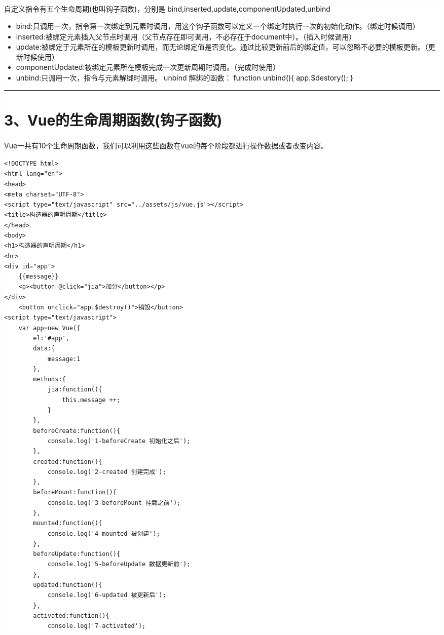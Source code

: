 自定义指令有五个生命周期(也叫钩子函数)，分别是 bind,inserted,update,componentUpdated,unbind

* bind:只调用一次，指令第一次绑定到元素时调用，用这个钩子函数可以定义一个绑定时执行一次的初始化动作。（绑定时候调用）
* inserted:被绑定元素插入父节点时调用（父节点存在即可调用，不必存在于document中）。（插入时候调用）
* update:被绑定于元素所在的模板更新时调用，而无论绑定值是否变化。通过比较更新前后的绑定值，可以忽略不必要的模板更新。（更新时候使用）
* componentUpdated:被绑定元素所在模板完成一次更新周期时调用。（完成时使用）
* unbind:只调用一次，指令与元素解绑时调用。
    unbind 解绑的函数：
    function unbind(){
        app.$destory();
    }

---

# 3、Vue的生命周期函数(钩子函数)

Vue一共有10个生命周期函数，我们可以利用这些函数在vue的每个阶段都进行操作数据或者改变内容。

    <!DOCTYPE html>
    <html lang="en">
    <head>
    <meta charset="UTF-8">
    <script type="text/javascript" src="../assets/js/vue.js"></script>
    <title>构造器的声明周期</title>
    </head>
    <body>
    <h1>构造器的声明周期</h1>
    <hr>
    <div id="app">
        {{message}}
        <p><button @click="jia">加分</button></p>
    </div>
        <button onclick="app.$destroy()">销毁</button>
    <script type="text/javascript">
        var app=new Vue({
            el:'#app',
            data:{
                message:1
            },
            methods:{
                jia:function(){
                    this.message ++;
                }
            },
            beforeCreate:function(){
                console.log('1-beforeCreate 初始化之后');
            },
            created:function(){
                console.log('2-created 创建完成');
            },
            beforeMount:function(){
                console.log('3-beforeMount 挂载之前');
            },
            mounted:function(){
                console.log('4-mounted 被创建');
            },
            beforeUpdate:function(){
                console.log('5-beforeUpdate 数据更新前');
            },
            updated:function(){
                console.log('6-updated 被更新后');
            },
            activated:function(){
                console.log('7-activated');